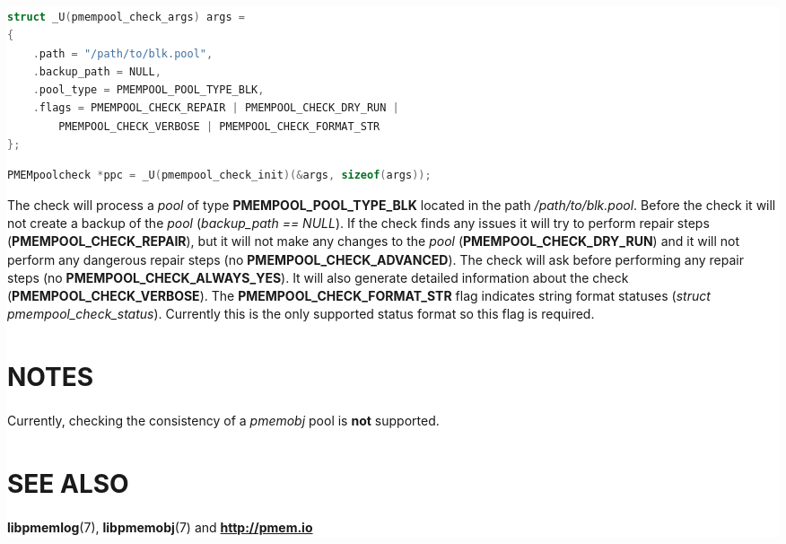 ```c
struct _U(pmempool_check_args) args =
{
	.path = "/path/to/blk.pool",
	.backup_path = NULL,
	.pool_type = PMEMPOOL_POOL_TYPE_BLK,
	.flags = PMEMPOOL_CHECK_REPAIR | PMEMPOOL_CHECK_DRY_RUN |
		PMEMPOOL_CHECK_VERBOSE | PMEMPOOL_CHECK_FORMAT_STR
};
```

```c
PMEMpoolcheck *ppc = _U(pmempool_check_init)(&args, sizeof(args));
```

The check will process a *pool* of type **PMEMPOOL_POOL_TYPE_BLK**
located in the path */path/to/blk.pool*. Before the check it will
not create a backup of the *pool* (*backup_path == NULL*).
If the check finds any issues it will try to
perform repair steps (**PMEMPOOL_CHECK_REPAIR**), but it
will not make any changes to the *pool*
(**PMEMPOOL_CHECK_DRY_RUN**) and it will not perform any
dangerous repair steps (no **PMEMPOOL_CHECK_ADVANCED**).
The check will ask before performing any repair steps (no
**PMEMPOOL_CHECK_ALWAYS_YES**). It will also generate
detailed information about the check (**PMEMPOOL_CHECK_VERBOSE**).
The **PMEMPOOL_CHECK_FORMAT_STR** flag indicates string
format statuses (*struct pmempool_check_status*).
Currently this is the only supported status format so this flag is required.


# NOTES #

Currently, checking the consistency of a *pmemobj* pool is
**not** supported.


# SEE ALSO #

**libpmemlog**(7), **libpmemobj**(7) and **<http://pmem.io>**
